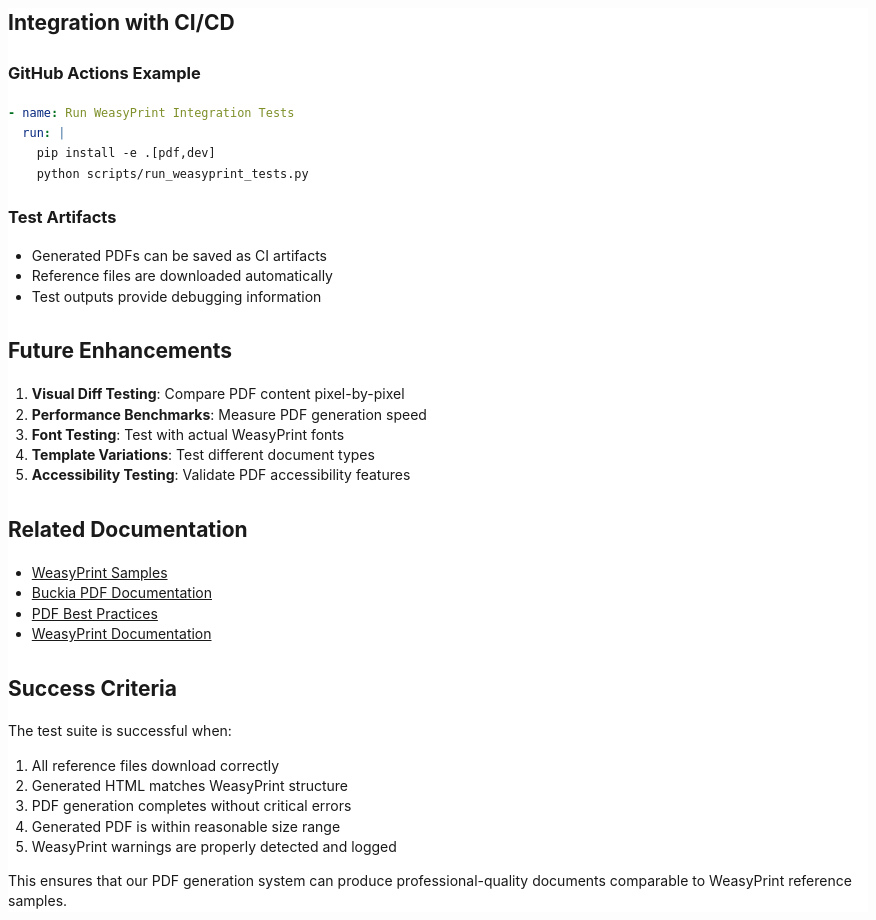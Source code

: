 ## Integration with CI/CD

### GitHub Actions Example
```yaml
- name: Run WeasyPrint Integration Tests
  run: |
    pip install -e .[pdf,dev]
    python scripts/run_weasyprint_tests.py
```

### Test Artifacts
- Generated PDFs can be saved as CI artifacts
- Reference files are downloaded automatically
- Test outputs provide debugging information

## Future Enhancements

1. **Visual Diff Testing**: Compare PDF content pixel-by-pixel
2. **Performance Benchmarks**: Measure PDF generation speed
3. **Font Testing**: Test with actual WeasyPrint fonts
4. **Template Variations**: Test different document types
5. **Accessibility Testing**: Validate PDF accessibility features

## Related Documentation

- [WeasyPrint Samples](https://github.com/CourtBouillon/weasyprint-samples)
- [Buckia PDF Documentation](./configuration/pdf.md)
- [PDF Best Practices](./pdf-best-practices.md)
- [WeasyPrint Documentation](https://doc.courtbouillon.org/weasyprint/)

## Success Criteria

The test suite is successful when:
1. All reference files download correctly
2. Generated HTML matches WeasyPrint structure
3. PDF generation completes without critical errors
4. Generated PDF is within reasonable size range
5. WeasyPrint warnings are properly detected and logged

This ensures that our PDF generation system can produce professional-quality documents comparable to WeasyPrint reference samples.
